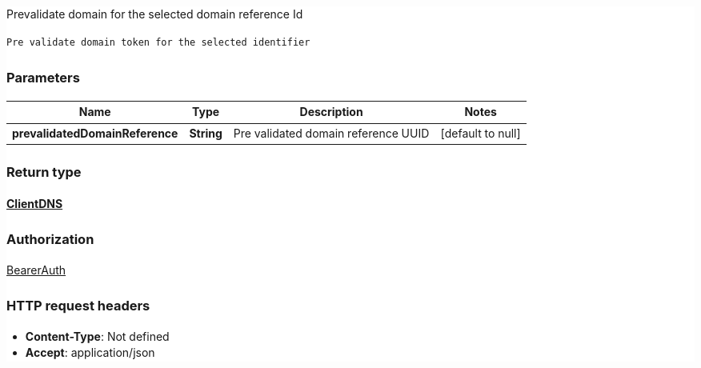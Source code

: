 Prevalidate domain for the selected domain reference Id

    Pre validate domain token for the selected identifier 

### Parameters

|Name | Type | Description  | Notes |
|------------- | ------------- | ------------- | -------------|
| **prevalidatedDomainReference** | **String**| Pre validated domain reference UUID | [default to null] |

### Return type

[**ClientDNS**](../Models/ClientDNS.md)

### Authorization

[BearerAuth](../README.md#BearerAuth)

### HTTP request headers

- **Content-Type**: Not defined
- **Accept**: application/json

